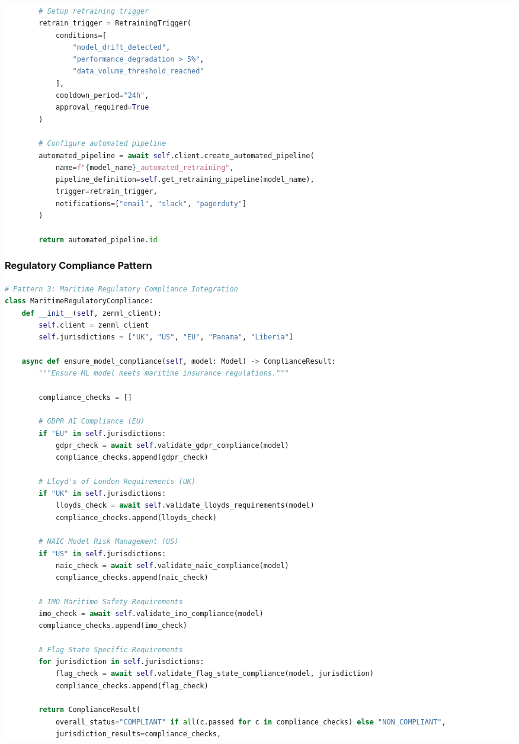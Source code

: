 ```python
        # Setup retraining trigger
        retrain_trigger = RetrainingTrigger(
            conditions=[
                "model_drift_detected",
                "performance_degradation > 5%",
                "data_volume_threshold_reached"
            ],
            cooldown_period="24h",
            approval_required=True
        )
        
        # Configure automated pipeline
        automated_pipeline = await self.client.create_automated_pipeline(
            name=f"{model_name}_automated_retraining",
            pipeline_definition=self.get_retraining_pipeline(model_name),
            trigger=retrain_trigger,
            notifications=["email", "slack", "pagerduty"]
        )
        
        return automated_pipeline.id
```

### Regulatory Compliance Pattern
```python
# Pattern 3: Maritime Regulatory Compliance Integration
class MaritimeRegulatoryCompliance:
    def __init__(self, zenml_client):
        self.client = zenml_client
        self.jurisdictions = ["UK", "US", "EU", "Panama", "Liberia"]
        
    async def ensure_model_compliance(self, model: Model) -> ComplianceResult:
        """Ensure ML model meets maritime insurance regulations."""
        
        compliance_checks = []
        
        # GDPR AI Compliance (EU)
        if "EU" in self.jurisdictions:
            gdpr_check = await self.validate_gdpr_compliance(model)
            compliance_checks.append(gdpr_check)
            
        # Lloyd's of London Requirements (UK)
        if "UK" in self.jurisdictions:
            lloyds_check = await self.validate_lloyds_requirements(model)
            compliance_checks.append(lloyds_check)
            
        # NAIC Model Risk Management (US)
        if "US" in self.jurisdictions:
            naic_check = await self.validate_naic_compliance(model)
            compliance_checks.append(naic_check)
            
        # IMO Maritime Safety Requirements
        imo_check = await self.validate_imo_compliance(model)
        compliance_checks.append(imo_check)
        
        # Flag State Specific Requirements
        for jurisdiction in self.jurisdictions:
            flag_check = await self.validate_flag_state_compliance(model, jurisdiction)
            compliance_checks.append(flag_check)
            
        return ComplianceResult(
            overall_status="COMPLIANT" if all(c.passed for c in compliance_checks) else "NON_COMPLIANT",
            jurisdiction_results=compliance_checks,
```